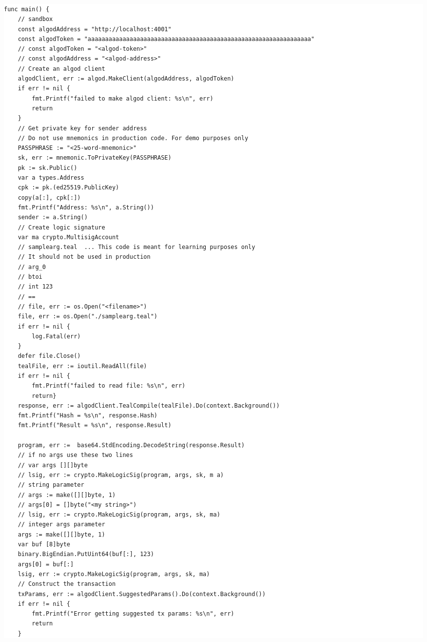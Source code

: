     func main() {
        // sandbox
        const algodAddress = "http://localhost:4001"
        const algodToken = "aaaaaaaaaaaaaaaaaaaaaaaaaaaaaaaaaaaaaaaaaaaaaaaaaaaaaaaaaaaaaaaa"
        // const algodToken = "<algod-token>"
        // const algodAddress = "<algod-address>"
        // Create an algod client
        algodClient, err := algod.MakeClient(algodAddress, algodToken)
        if err != nil {
            fmt.Printf("failed to make algod client: %s\n", err)
            return
        }	
        // Get private key for sender address
        // Do not use mnemonics in production code. For demo purposes only
        PASSPHRASE := "<25-word-mnemonic>"
        sk, err := mnemonic.ToPrivateKey(PASSPHRASE)	
        pk := sk.Public()
        var a types.Address
        cpk := pk.(ed25519.PublicKey)
        copy(a[:], cpk[:])
        fmt.Printf("Address: %s\n", a.String())	
        sender := a.String()
        // Create logic signature
        var ma crypto.MultisigAccount
        // samplearg.teal  ... This code is meant for learning purposes only
        // It should not be used in production
        // arg_0
        // btoi
        // int 123
        // == 
        // file, err := os.Open("<filename>")
        file, err := os.Open("./samplearg.teal")
        if err != nil {
            log.Fatal(err)
        }
        defer file.Close()
        tealFile, err := ioutil.ReadAll(file)
        if err != nil {
            fmt.Printf("failed to read file: %s\n", err)
            return}
        response, err := algodClient.TealCompile(tealFile).Do(context.Background())
        fmt.Printf("Hash = %s\n", response.Hash)
        fmt.Printf("Result = %s\n", response.Result)
        
        program, err :=  base64.StdEncoding.DecodeString(response.Result)	
        // if no args use these two lines
        // var args [][]byte
        // lsig, err := crypto.MakeLogicSig(program, args, sk, m a)
        // string parameter
        // args := make([][]byte, 1)
        // args[0] = []byte("<my string>")
        // lsig, err := crypto.MakeLogicSig(program, args, sk, ma)       
        // integer args parameter
        args := make([][]byte, 1)
        var buf [8]byte
        binary.BigEndian.PutUint64(buf[:], 123)
        args[0] = buf[:]
        lsig, err := crypto.MakeLogicSig(program, args, sk, ma)       
        // Construct the transaction
        txParams, err := algodClient.SuggestedParams().Do(context.Background())
        if err != nil {
            fmt.Printf("Error getting suggested tx params: %s\n", err)
            return
        }